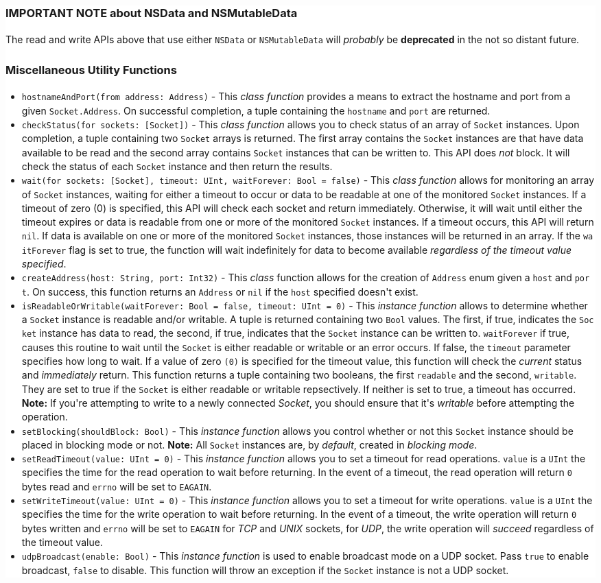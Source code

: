 ### IMPORTANT NOTE about NSData and NSMutableData

The read and write APIs above that use either `NSData` or `NSMutableData` will *probably* be **deprecated** in the not so distant future.

### Miscellaneous Utility Functions

- `hostnameAndPort(from address: Address)` - This *class function* provides a means to extract the hostname and port from a given `Socket.Address`. On successful completion, a tuple containing the `hostname` and `port` are returned.
- `checkStatus(for sockets: [Socket])` - This *class function* allows you to check status of an array of `Socket` instances. Upon completion, a tuple containing two `Socket` arrays is returned. The first array contains the `Socket` instances are that have data available to be read and the second array contains `Socket` instances that can be written to. This API does *not* block. It will check the status of each `Socket` instance and then return the results.
- `wait(for sockets: [Socket], timeout: UInt, waitForever: Bool = false)` - This *class function* allows for monitoring an array of `Socket` instances, waiting for either a timeout to occur or data to be readable at one of the monitored `Socket` instances. If a timeout of zero (0) is specified, this API will check each socket and return immediately. Otherwise, it will wait until either the timeout expires or data is readable from one or more of the monitored `Socket` instances. If a timeout occurs, this API will return `nil`.  If data is available on one or more of the monitored `Socket` instances, those instances will be returned in an array. If the `waitForever` flag is set to true, the function will wait indefinitely for data to become available *regardless of the timeout value specified*.
- `createAddress(host: String, port: Int32)` - This *class* function allows for the creation of `Address` enum given a `host` and `port`. On success, this function returns an `Address` or `nil` if the `host` specified doesn't exist.
- `isReadableOrWritable(waitForever: Bool = false, timeout: UInt = 0)` - This *instance function* allows to determine whether a `Socket` instance is readable and/or writable.  A tuple is returned containing two `Bool` values.  The first, if true, indicates the `Socket` instance has data to read, the second, if true, indicates that the `Socket` instance can be written to. `waitForever` if true, causes this routine to wait until the `Socket` is either readable or writable or an error occurs.  If false, the `timeout` parameter specifies how long to wait.  If a value of zero `(0)` is specified for the timeout value, this function will check the *current* status and *immediately* return. This function returns a tuple containing two booleans, the first `readable` and the second, `writable`.  They are set to true if the `Socket` is either readable or writable repsectively.  If neither is set to true, a timeout has occurred. **Note:** If you're attempting to write to a newly connected *Socket*, you should ensure that it's *writable* before attempting the operation.
- `setBlocking(shouldBlock: Bool)` - This *instance function* allows you control whether or not this `Socket` instance should be placed in blocking mode or not. **Note:** All `Socket` instances are, by *default*, created in *blocking mode*.
- `setReadTimeout(value: UInt = 0)` - This *instance function* allows you to set a timeout for read operations. `value` is a `UInt` the specifies the time for the read operation to wait before returning.  In the event of a timeout, the read operation will return `0` bytes read and `errno` will be set to `EAGAIN`.
- `setWriteTimeout(value: UInt = 0)` - This *instance function* allows you to set a timeout for write operations. `value` is a `UInt` the specifies the time for the write operation to wait before returning.  In the event of a timeout, the write operation will return `0` bytes written and `errno` will be set to `EAGAIN` for *TCP* and *UNIX* sockets, for *UDP*, the write operation will *succeed* regardless of the timeout value.
- `udpBroadcast(enable: Bool)` - This *instance function* is used to enable broadcast mode on a UDP socket.  Pass `true` to enable broadcast, `false` to disable.  This function will throw an exception if the `Socket` instance is not a UDP socket.
